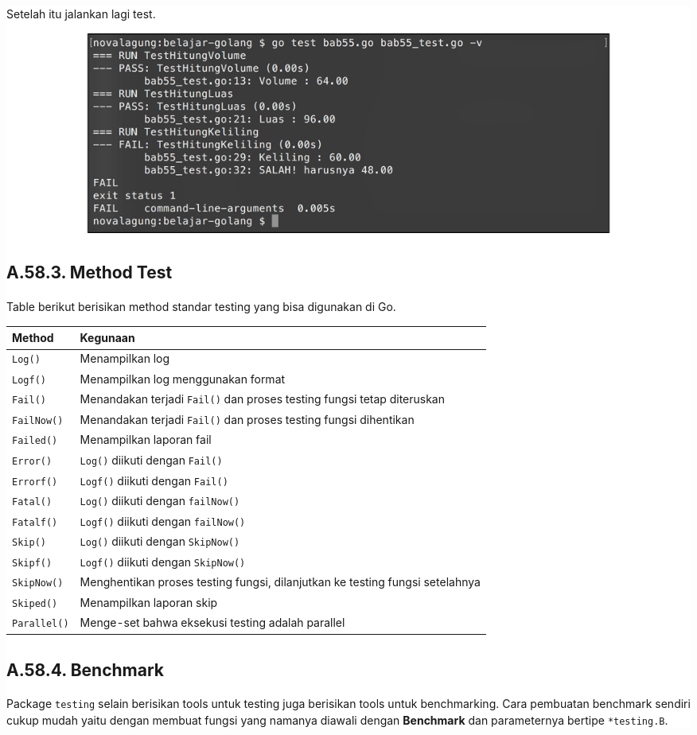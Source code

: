 Setelah itu jalankan lagi test.

![Test fail](images/A_unit_test_2_test_fail.png)

## A.58.3. Method Test

Table berikut berisikan method standar testing yang bisa digunakan di Go.

| Method | Kegunaan |
| :----- | :------- |
| `Log()` | Menampilkan log |
| `Logf()` | Menampilkan log menggunakan format |
| `Fail()` | Menandakan terjadi `Fail()` dan proses testing fungsi tetap diteruskan |
| `FailNow()` | Menandakan terjadi `Fail()` dan proses testing fungsi dihentikan |
| `Failed()` | Menampilkan laporan fail |
| `Error()` | `Log()` diikuti dengan `Fail()` |
| `Errorf()` | `Logf()` diikuti dengan `Fail()` |
| `Fatal()` | `Log()` diikuti dengan `failNow()` |
| `Fatalf()` | `Logf()` diikuti dengan `failNow()` |
| `Skip()` | `Log()` diikuti dengan `SkipNow()` |
| `Skipf()` | `Logf()` diikuti dengan `SkipNow()` |
| `SkipNow()` | Menghentikan proses testing fungsi, dilanjutkan ke testing fungsi setelahnya |
| `Skiped()` | Menampilkan laporan skip |
| `Parallel()` | Menge-set bahwa eksekusi testing adalah parallel |

## A.58.4. Benchmark

Package `testing` selain berisikan tools untuk testing juga berisikan tools untuk benchmarking. Cara pembuatan benchmark sendiri cukup mudah yaitu dengan membuat fungsi yang namanya diawali dengan **Benchmark** dan parameternya bertipe `*testing.B`.
